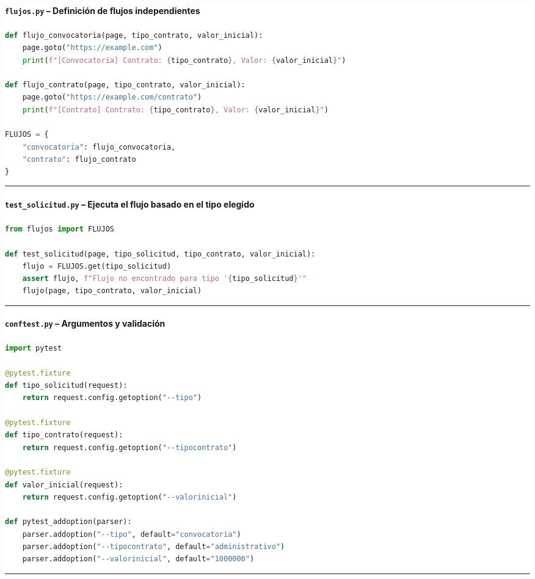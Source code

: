 
#### `flujos.py` – Definición de flujos independientes

```python
def flujo_convocatoria(page, tipo_contrato, valor_inicial):
    page.goto("https://example.com")
    print(f"[Convocatoria] Contrato: {tipo_contrato}, Valor: {valor_inicial}")

def flujo_contrato(page, tipo_contrato, valor_inicial):
    page.goto("https://example.com/contrato")
    print(f"[Contrato] Contrato: {tipo_contrato}, Valor: {valor_inicial}")

FLUJOS = {
    "convocatoria": flujo_convocatoria,
    "contrato": flujo_contrato
}
```

---

#### `test_solicitud.py` – Ejecuta el flujo basado en el tipo elegido

```python
from flujos import FLUJOS

def test_solicitud(page, tipo_solicitud, tipo_contrato, valor_inicial):
    flujo = FLUJOS.get(tipo_solicitud)
    assert flujo, f"Flujo no encontrado para tipo '{tipo_solicitud}'"
    flujo(page, tipo_contrato, valor_inicial)
```

---

#### `conftest.py` – Argumentos y validación

```python
import pytest

@pytest.fixture
def tipo_solicitud(request):
    return request.config.getoption("--tipo")

@pytest.fixture
def tipo_contrato(request):
    return request.config.getoption("--tipocontrato")

@pytest.fixture
def valor_inicial(request):
    return request.config.getoption("--valorinicial")

def pytest_addoption(parser):
    parser.addoption("--tipo", default="convocatoria")
    parser.addoption("--tipocontrato", default="administrativo")
    parser.addoption("--valorinicial", default="1000000")
```

---